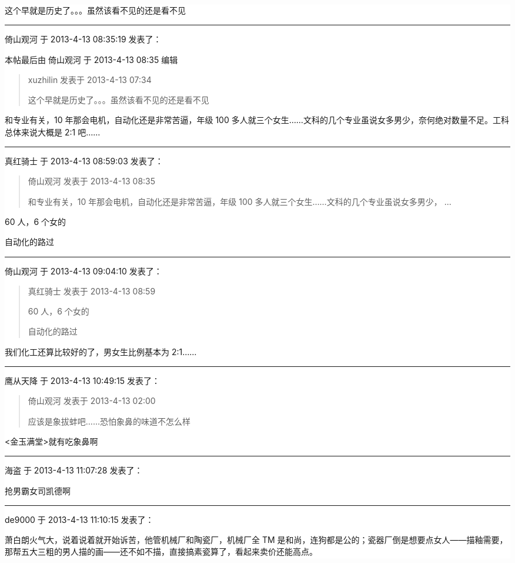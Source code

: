 这个早就是历史了。。。虽然该看不见的还是看不见

---

倚山观河 于 2013-4-13 08:35:19 发表了：

本帖最后由 倚山观河 于 2013-4-13 08:35 编辑

> xuzhilin 发表于 2013-4-13 07:34
>
> 这个早就是历史了。。。虽然该看不见的还是看不见

和专业有关，10 年那会电机，自动化还是非常苦逼，年级 100 多人就三个女生……文科的几个专业虽说女多男少，奈何绝对数量不足。工科总体来说大概是 2:1 吧……

---

真红骑士 于 2013-4-13 08:59:03 发表了：

> 倚山观河 发表于 2013-4-13 08:35
>
> 和专业有关，10 年那会电机，自动化还是非常苦逼，年级 100 多人就三个女生……文科的几个专业虽说女多男少， ...

60 人，6 个女的

自动化的路过

---

倚山观河 于 2013-4-13 09:04:10 发表了：

> 真红骑士 发表于 2013-4-13 08:59
>
> 60 人，6 个女的
>
> 自动化的路过

我们化工还算比较好的了，男女生比例基本为 2:1……

---

鹰从天降 于 2013-4-13 10:49:15 发表了：

> 倚山观河 发表于 2013-4-13 02:00
>
> 应该是象拔蚌吧……恐怕象鼻的味道不怎么样

<金玉满堂>就有吃象鼻啊

---

海盗 于 2013-4-13 11:07:28 发表了：

抢男霸女司凯德啊

---

de9000 于 2013-4-13 11:10:15 发表了：

萧白朗火气大，说着说着就开始诉苦，他管机械厂和陶瓷厂，机械厂全 TM 是和尚，连狗都是公的；瓷器厂倒是想要点女人——描釉需要，那帮五大三粗的男人描的画——还不如不描，直接搞素瓷算了，看起来卖价还能高点。
